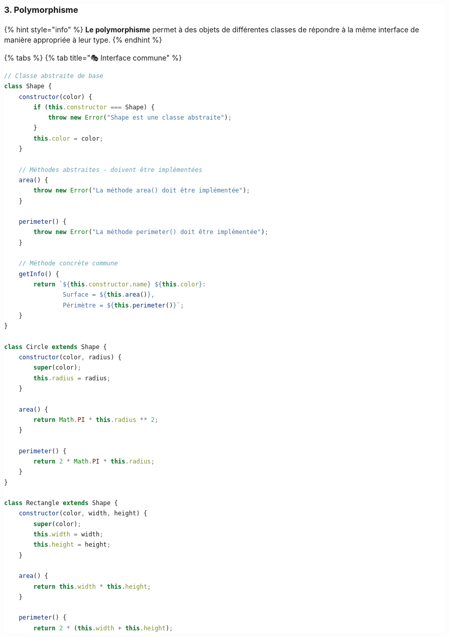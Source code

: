 ### 3. Polymorphisme

{% hint style="info" %}
**Le polymorphisme** permet à des objets de différentes classes de répondre à la même interface de manière appropriée à leur type.
{% endhint %}

{% tabs %}
{% tab title="🎭 Interface commune" %}
```javascript
// Classe abstraite de base
class Shape {
    constructor(color) {
        if (this.constructor === Shape) {
            throw new Error("Shape est une classe abstraite");
        }
        this.color = color;
    }
    
    // Méthodes abstraites - doivent être implémentées
    area() {
        throw new Error("La méthode area() doit être implémentée");
    }
    
    perimeter() {
        throw new Error("La méthode perimeter() doit être implémentée");
    }
    
    // Méthode concrète commune
    getInfo() {
        return `${this.constructor.name} ${this.color}: 
                Surface = ${this.area()}, 
                Périmètre = ${this.perimeter()}`;
    }
}

class Circle extends Shape {
    constructor(color, radius) {
        super(color);
        this.radius = radius;
    }
    
    area() {
        return Math.PI * this.radius ** 2;
    }
    
    perimeter() {
        return 2 * Math.PI * this.radius;
    }
}

class Rectangle extends Shape {
    constructor(color, width, height) {
        super(color);
        this.width = width;
        this.height = height;
    }
    
    area() {
        return this.width * this.height;
    }
    
    perimeter() {
        return 2 * (this.width + this.height);
```